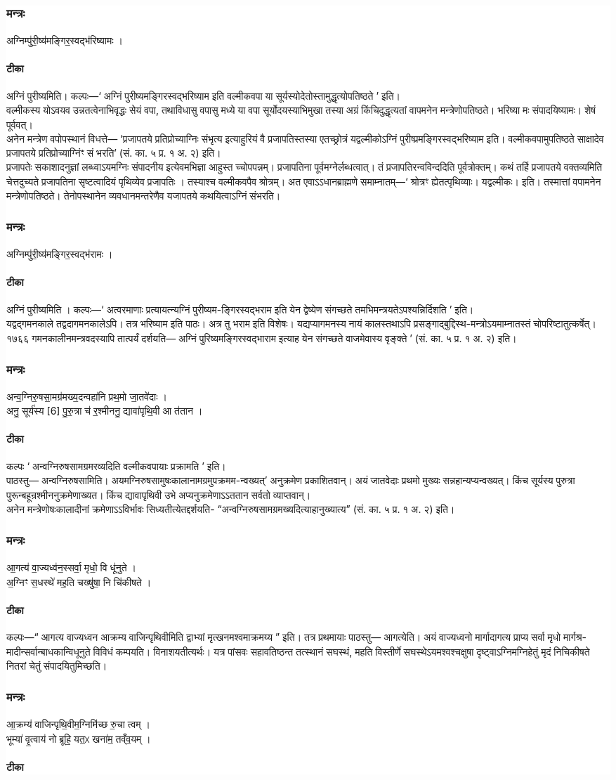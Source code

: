 ### मन्त्रः
अग्निम्पु॑री॒ष्य॑मङ्गिर॒स्वद्भ॑रिष्यामः ।  
#### टीका
अग्निं पुरीष्यमिति।   कल्पः—‘ अग्निं पुरीष्यमङ्गिरस्वद्भरिष्याम इति वल्मीकवपा या सूर्यस्योदेतोस्तामुद्धृत्योपतिष्ठते ’  इति।  
वल्मीकस्य योऽवयव उन्नतत्वेनाभिवृद्धः सेयं वपा, तथाविधासु वपासु मध्ये या वपा सूर्योदयस्याभिमुखा तस्या अग्रं किंचिदुद्धृत्यतां वापमनेन मन्त्रेणोपतिष्ठते।   भरिष्या  मः संपादयिष्यामः।   शेषं पूर्ववत्।  
अनेन मन्त्रेण वपोपस्थानं विधत्ते— ‘प्रजापतये प्रतिप्रोच्याग्निः संभृत्य इत्याहुरियं वै प्रजापतिस्तस्या एतच्छ्रोत्रं यद्वल्मीकोऽग्निं पुरीष्प्रमङ्गिरस्वद्भरिष्याम इति।   वल्मीकवपामुपतिष्ठते साक्षादेव प्रजापतये प्रतिप्रोच्याग्निंꣳ सं भरति’ (सं. का. ५ प्र. १ अ. २) इति।  
प्रजापतेः सकाशादनुज्ञां लब्ध्वाऽयमग्निः संपादनीय इत्येवमभिज्ञा आहुस्त च्चोपपन्नम्।   प्रजापतिना पूर्वमग्नेर्लब्धत्वात्।   तं प्रजापतिरन्वविन्ददिति पूर्वत्रोक्तम्।   कथं तर्हि प्रजापतये वक्तव्यमिति चेत्तदुच्यते प्रजापतिना सृष्टत्वादियं पृथिव्येव प्रजापतिः ।   तस्याश्च वल्मीकवपैव श्रोत्रम्।   अत एवाऽऽधानब्राह्मणे समाम्नातम्—‘ श्रोत्रꣳ ह्येतत्पृथिव्याः।   यद्वल्मीकः।   इति।   तस्मात्तां वपामनेन मन्त्रेणोपतिष्ठते।   तेनोपस्थानेन व्यवधानमन्तरेणैव यजापतये कथयित्वाऽग्निं संभरति।  
### मन्त्रः
अग्निम्पु॑री॒ष्य॑मङ्गिर॒स्वद्भ॑रामः ।  
#### टीका
अग्निं पुरीष्यमिति ।   कल्पः—‘ अत्वरमाणाः प्रत्यायत्न्यग्निं पुरीष्यम-ङ्गिरस्वद्भराम इति येन द्वेष्येण संगच्छते तमभिमन्त्रयतेऽपश्यन्निर्दिशति ’  इति।  
यद्वद्गमनकाले तद्वदागमनकालेऽपि।   तत्र भरिष्याम इति पाठः।   अत्र तु भराम इति विशेषः।   यद्यप्यागमनस्य नायं कालस्तथाऽपि प्रसङ्गाद्बुद्दिस्थ-मन्त्रोऽयमाम्नातस्तं चोपरिष्टातुत्कर्षेत्।  
१७६६ गमनकालीनमन्त्रवदस्यापि तात्पर्यं दर्शयति— अग्निं पुरिष्यमङ्गिरस्वद्भाराम इत्याह येन संगच्छते वाजमेवास्य वृङ्क्ते ’ (सं. का. ५ प्र. १ अ. २) इति।  
### मन्त्रः

अन्व॒ग्निरु॒षसा॒मग्र॑मख्य॒दन्वहा॑नि प्रथ॒मो जा॒तवे॑दाः ।  
अनु॒ सूर्य॑स्य [6] पु॒रु॒त्रा च॑ र॒श्मीननु॒ द्यावा॑पृथि॒वी आ त॑तान ।  
#### टीका
कल्पः ‘ अन्वग्निरुषसामग्रमरव्यदिति वल्मीकवपायाः प्रक्रामति ’  इति।  
पाठस्तु— अन्वग्निरुषसामिति।   अयमग्निरुषसामुषःकालानामग्रमुपक्रमम-न्वख्यत्’ अनुक्रमेण प्रकाशितवान्।   अयं जातवेदाः प्रथमो मुख्यः  सन्नहान्यप्यन्वख्यत्।   किंच सूर्यस्य पुरुत्रा पुरून्बहून्रश्मीननुक्रमेणाख्यत।   किंच द्यावापृथिवी उभे अप्यनुक्रमेणाऽऽततान सर्वतो व्याप्तवान्।  
अनेन मन्त्रेणोषःकालादीनां क्रमेणाऽऽविर्भावः सिध्यतीत्येतद्दर्शयति- “अन्वग्निरुषसामग्रमख्यदित्याहानुख्यात्य” (सं. का. ५ प्र. १ अ. २) इति।  
### मन्त्रः
आ॒गत्य॑ वा॒ज्यध्व॑न॒स्सर्वा॒ मृधो॒ वि धू॑नुते ।  
अ॒ग्निꣳ स॒धस्थे॑ मह॒ति चख्षु॑षा॒ नि चि॑कीषते ।  
#### टीका

कल्पः—“ आगत्य वाज्यध्वन आक्रम्य वाजिन्पृथिवीमिति द्वाभ्यां मृत्खनमश्वमाक्रमय्य ” इति।   तत्र प्रथमायाः पाठस्तु— आगत्येति।   अयं वाज्यध्वनो मार्गादागत्य प्राप्य सर्वा मृधो मार्गश्र-मादीन्सर्वान्बाधकान्विधूनुते विविधं कम्पयति।   विनाशयतीत्यर्थः।   यत्र पांसवः सहावतिष्ठन्त तत्स्थानं सघस्थं, महति विस्तीर्णे सघस्थेऽयमश्वश्चक्षुषा दृष्ट्वाऽग्निमग्निहेतुं मृदं निचिकीषते नितरां चेतुं संपादयितुमिच्छति।   

### मन्त्रः
आ॒क्रम्य॑ वाजिन्पृथि॒वीम॒ग्निमि॑च्छ रु॒चा त्वम् ।  
भूम्या॑ वृ॒त्वाय॑ नो ब्रूहि॒ यत॒ᳵ खना॑म॒ तव्ँव॒यम् ।  
#### टीका
